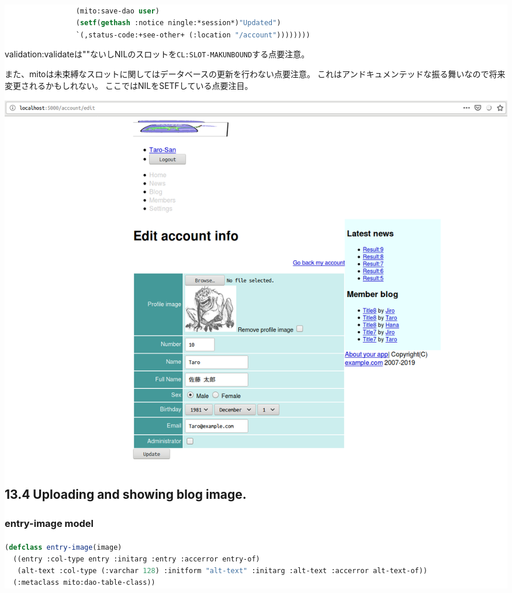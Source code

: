 ```lisp
                 (mito:save-dao user)
                 (setf(gethash :notice ningle:*session*)"Updated")
                 `(,status-code:+see-other+ (:location "/account"))))))))
```
validation:validateは""ないしNILのスロットを`CL:SLOT-MAKUNBOUND`する点要注意。

また、mitoは未束縛なスロットに関してはデータベースの更新を行わない点要注意。
これはアンドキュメンテッドな振る舞いなので将来変更されるかもしれない。
ここではNILをSETFしている点要注目。

![Screen shot of account edit page with checkbox for remove image](../img/caveman/account-edit-with-checkbox.png)

## 13.4 Uploading and showing blog image.
### entry-image model

```lisp
(defclass entry-image(image)
  ((entry :col-type entry :initarg :entry :accerror entry-of)
   (alt-text :col-type (:varchar 128) :initform "alt-text" :initarg :alt-text :accerror alt-text-of))
  (:metaclass mito:dao-table-class))
```
